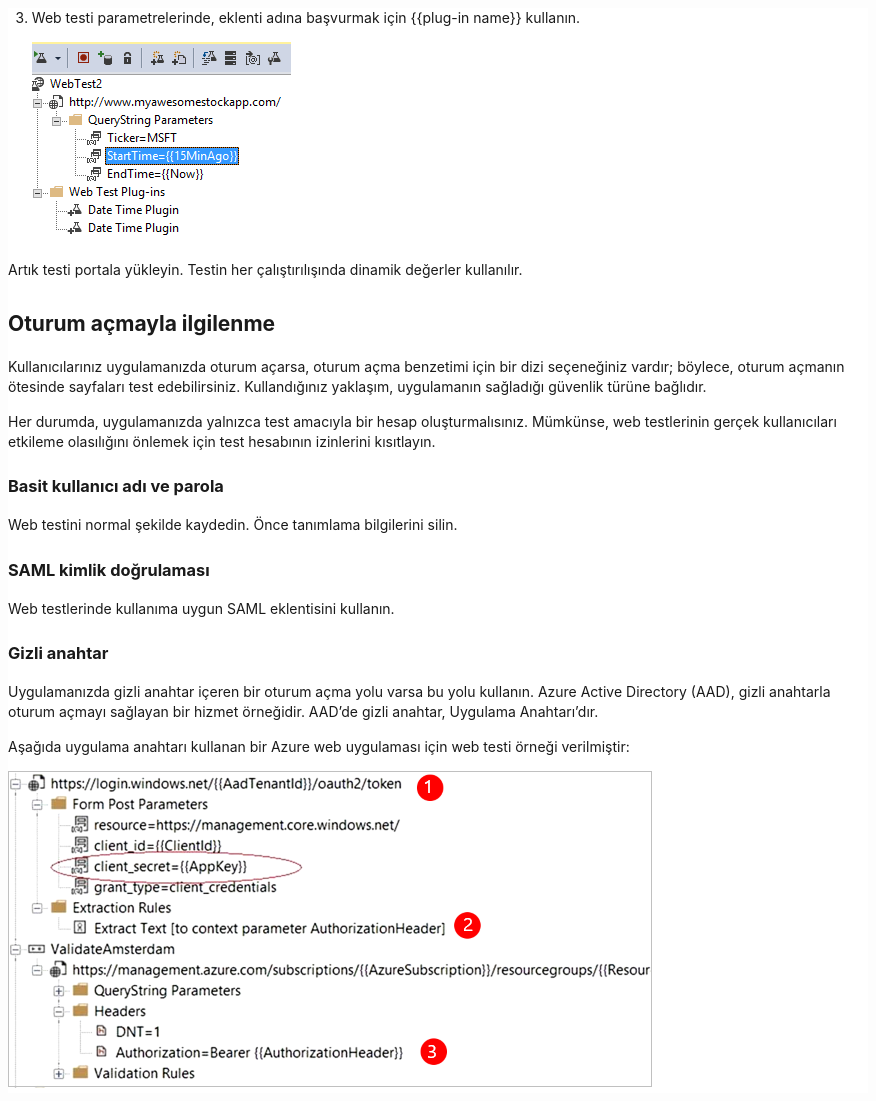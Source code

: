 3. Web testi parametrelerinde, eklenti adına başvurmak için {{plug-in name}} kullanın.

    ![Test parametresinde {{plug-in name}} kullanın.](./media/app-insights-monitor-web-app-availability/appinsights-72webtest-plugin-name.png)

Artık testi portala yükleyin. Testin her çalıştırılışında dinamik değerler kullanılır.

## <a name="dealing-with-sign-in"></a>Oturum açmayla ilgilenme
Kullanıcılarınız uygulamanızda oturum açarsa, oturum açma benzetimi için bir dizi seçeneğiniz vardır; böylece, oturum açmanın ötesinde sayfaları test edebilirsiniz. Kullandığınız yaklaşım, uygulamanın sağladığı güvenlik türüne bağlıdır.

Her durumda, uygulamanızda yalnızca test amacıyla bir hesap oluşturmalısınız. Mümkünse, web testlerinin gerçek kullanıcıları etkileme olasılığını önlemek için test hesabının izinlerini kısıtlayın.

### <a name="simple-username-and-password"></a>Basit kullanıcı adı ve parola
Web testini normal şekilde kaydedin. Önce tanımlama bilgilerini silin.

### <a name="saml-authentication"></a>SAML kimlik doğrulaması
Web testlerinde kullanıma uygun SAML eklentisini kullanın.

### <a name="client-secret"></a>Gizli anahtar
Uygulamanızda gizli anahtar içeren bir oturum açma yolu varsa bu yolu kullanın. Azure Active Directory (AAD), gizli anahtarla oturum açmayı sağlayan bir hizmet örneğidir. AAD’de gizli anahtar, Uygulama Anahtarı’dır.

Aşağıda uygulama anahtarı kullanan bir Azure web uygulaması için web testi örneği verilmiştir:

![Gizli anahtar örneği](./media/app-insights-monitor-web-app-availability/110.png)
